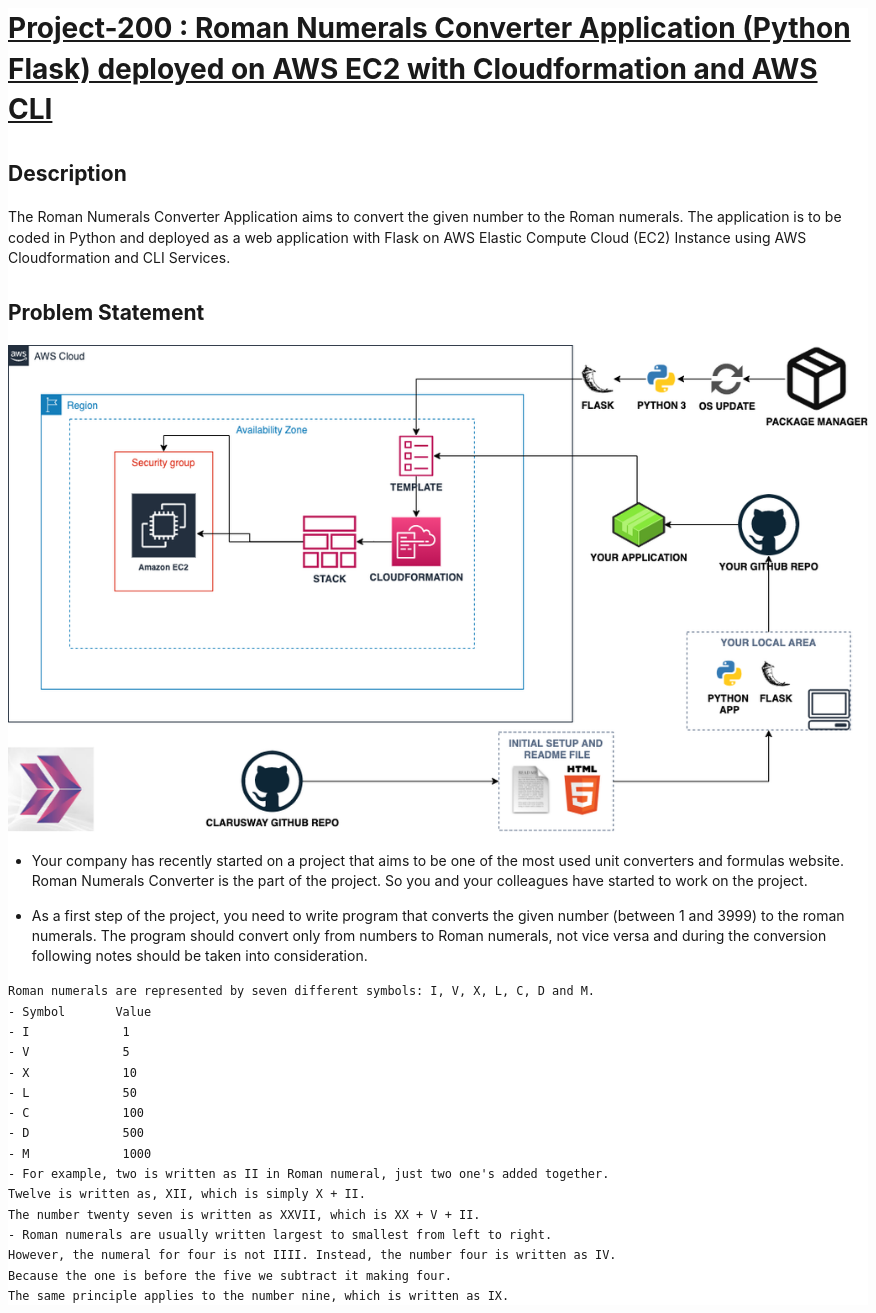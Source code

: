 # [Project-200 : Roman Numerals Converter Application (Python Flask) deployed on AWS EC2 with Cloudformation and AWS CLI](../README.md)
## Description
The Roman Numerals Converter Application aims to convert the given number to the Roman numerals. The application is to be coded in Python and deployed as a web application with Flask on AWS Elastic Compute Cloud (EC2) Instance using AWS Cloudformation and CLI Services.

## Problem Statement

![Project_200](Project_200_.png)

- Your company has recently started on a project that aims to be one of the most used unit converters and formulas website. Roman Numerals Converter is the part of the project. So you and your colleagues have started to work on the project.

- As a first step of the project, you need to write program that converts the given number (between 1 and 3999) to the roman numerals. The program should convert only from numbers to Roman numerals, not vice versa and during the conversion following notes should be taken into consideration.

```
Roman numerals are represented by seven different symbols: I, V, X, L, C, D and M.
- Symbol       Value
- I             1
- V             5
- X             10
- L             50
- C             100
- D             500
- M             1000
- For example, two is written as II in Roman numeral, just two one's added together.
Twelve is written as, XII, which is simply X + II.
The number twenty seven is written as XXVII, which is XX + V + II.
- Roman numerals are usually written largest to smallest from left to right.
However, the numeral for four is not IIII. Instead, the number four is written as IV.
Because the one is before the five we subtract it making four.
The same principle applies to the number nine, which is written as IX.
```